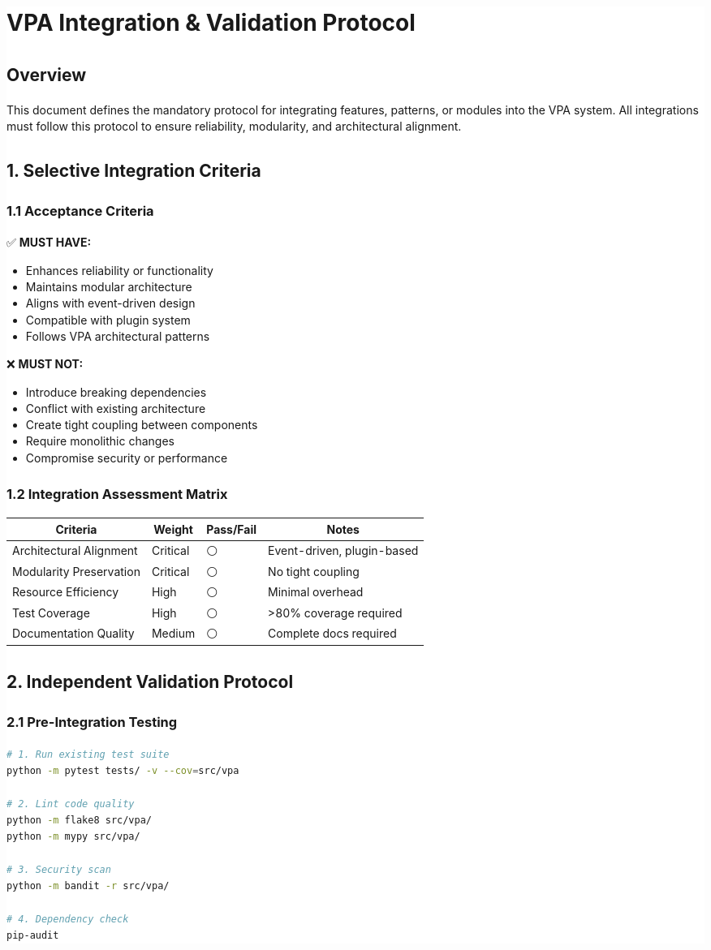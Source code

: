 # VPA Integration & Validation Protocol

## Overview

This document defines the mandatory protocol for integrating features, patterns, or modules into the VPA system. All integrations must follow this protocol to ensure reliability, modularity, and architectural alignment.

## 1. Selective Integration Criteria

### 1.1 Acceptance Criteria
✅ **MUST HAVE:**
- Enhances reliability or functionality
- Maintains modular architecture
- Aligns with event-driven design
- Compatible with plugin system
- Follows VPA architectural patterns

❌ **MUST NOT:**
- Introduce breaking dependencies
- Conflict with existing architecture
- Create tight coupling between components
- Require monolithic changes
- Compromise security or performance

### 1.2 Integration Assessment Matrix

| Criteria | Weight | Pass/Fail | Notes |
|----------|--------|-----------|-------|
| Architectural Alignment | Critical | ⚪ | Event-driven, plugin-based |
| Modularity Preservation | Critical | ⚪ | No tight coupling |
| Resource Efficiency | High | ⚪ | Minimal overhead |
| Test Coverage | High | ⚪ | >80% coverage required |
| Documentation Quality | Medium | ⚪ | Complete docs required |

## 2. Independent Validation Protocol

### 2.1 Pre-Integration Testing
```bash
# 1. Run existing test suite
python -m pytest tests/ -v --cov=src/vpa

# 2. Lint code quality
python -m flake8 src/vpa/
python -m mypy src/vpa/

# 3. Security scan
python -m bandit -r src/vpa/

# 4. Dependency check
pip-audit
```
